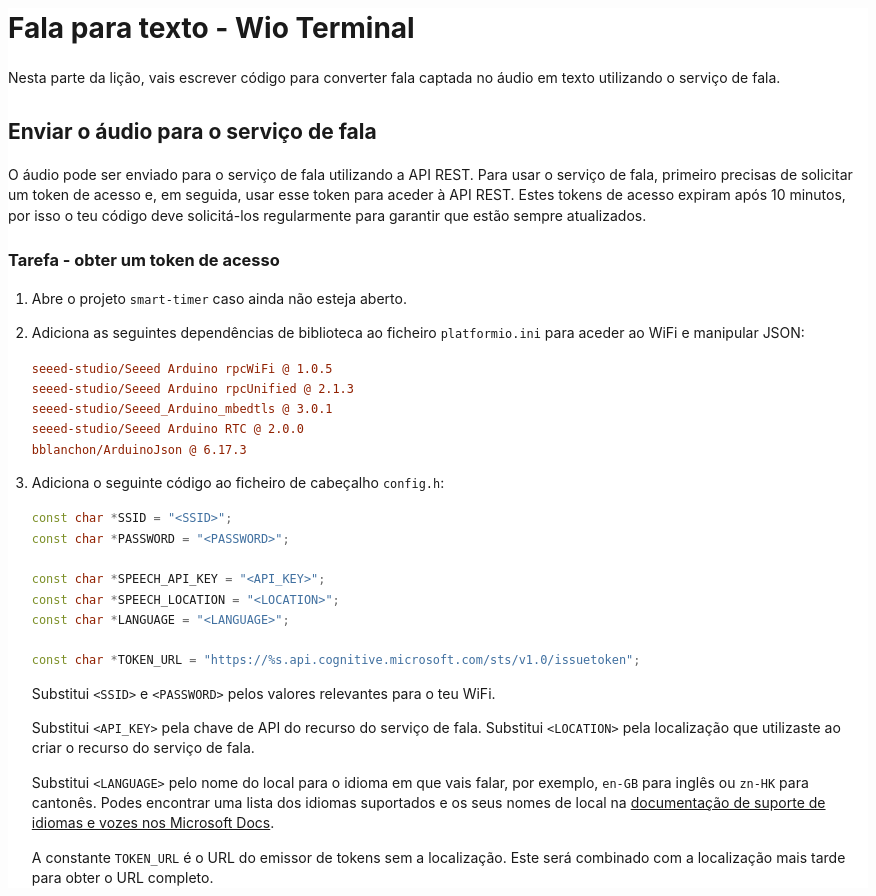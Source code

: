 
# Fala para texto - Wio Terminal

Nesta parte da lição, vais escrever código para converter fala captada no áudio em texto utilizando o serviço de fala.

## Enviar o áudio para o serviço de fala

O áudio pode ser enviado para o serviço de fala utilizando a API REST. Para usar o serviço de fala, primeiro precisas de solicitar um token de acesso e, em seguida, usar esse token para aceder à API REST. Estes tokens de acesso expiram após 10 minutos, por isso o teu código deve solicitá-los regularmente para garantir que estão sempre atualizados.

### Tarefa - obter um token de acesso

1. Abre o projeto `smart-timer` caso ainda não esteja aberto.

1. Adiciona as seguintes dependências de biblioteca ao ficheiro `platformio.ini` para aceder ao WiFi e manipular JSON:

    ```ini
    seeed-studio/Seeed Arduino rpcWiFi @ 1.0.5
    seeed-studio/Seeed Arduino rpcUnified @ 2.1.3
    seeed-studio/Seeed_Arduino_mbedtls @ 3.0.1
    seeed-studio/Seeed Arduino RTC @ 2.0.0
    bblanchon/ArduinoJson @ 6.17.3
    ```

1. Adiciona o seguinte código ao ficheiro de cabeçalho `config.h`:

    ```cpp
    const char *SSID = "<SSID>";
    const char *PASSWORD = "<PASSWORD>";
    
    const char *SPEECH_API_KEY = "<API_KEY>";
    const char *SPEECH_LOCATION = "<LOCATION>";
    const char *LANGUAGE = "<LANGUAGE>";

    const char *TOKEN_URL = "https://%s.api.cognitive.microsoft.com/sts/v1.0/issuetoken";
    ```

    Substitui `<SSID>` e `<PASSWORD>` pelos valores relevantes para o teu WiFi.

    Substitui `<API_KEY>` pela chave de API do recurso do serviço de fala. Substitui `<LOCATION>` pela localização que utilizaste ao criar o recurso do serviço de fala.

    Substitui `<LANGUAGE>` pelo nome do local para o idioma em que vais falar, por exemplo, `en-GB` para inglês ou `zn-HK` para cantonês. Podes encontrar uma lista dos idiomas suportados e os seus nomes de local na [documentação de suporte de idiomas e vozes nos Microsoft Docs](https://docs.microsoft.com/azure/cognitive-services/speech-service/language-support?WT.mc_id=academic-17441-jabenn#speech-to-text).

    A constante `TOKEN_URL` é o URL do emissor de tokens sem a localização. Este será combinado com a localização mais tarde para obter o URL completo.

